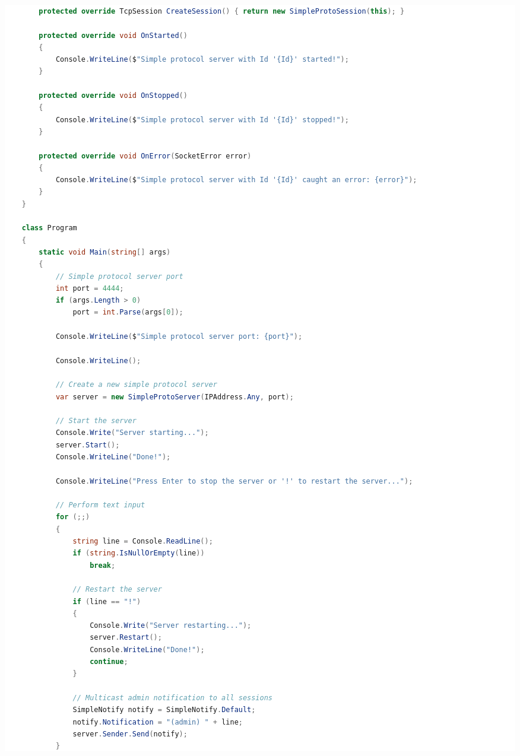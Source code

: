 ```c#
        protected override TcpSession CreateSession() { return new SimpleProtoSession(this); }

        protected override void OnStarted()
        {
            Console.WriteLine($"Simple protocol server with Id '{Id}' started!");
        }

        protected override void OnStopped()
        {
            Console.WriteLine($"Simple protocol server with Id '{Id}' stopped!");
        }

        protected override void OnError(SocketError error)
        {
            Console.WriteLine($"Simple protocol server with Id '{Id}' caught an error: {error}");
        }
    }

    class Program
    {
        static void Main(string[] args)
        {
            // Simple protocol server port
            int port = 4444;
            if (args.Length > 0)
                port = int.Parse(args[0]);

            Console.WriteLine($"Simple protocol server port: {port}");

            Console.WriteLine();

            // Create a new simple protocol server
            var server = new SimpleProtoServer(IPAddress.Any, port);

            // Start the server
            Console.Write("Server starting...");
            server.Start();
            Console.WriteLine("Done!");

            Console.WriteLine("Press Enter to stop the server or '!' to restart the server...");

            // Perform text input
            for (;;)
            {
                string line = Console.ReadLine();
                if (string.IsNullOrEmpty(line))
                    break;

                // Restart the server
                if (line == "!")
                {
                    Console.Write("Server restarting...");
                    server.Restart();
                    Console.WriteLine("Done!");
                    continue;
                }

                // Multicast admin notification to all sessions
                SimpleNotify notify = SimpleNotify.Default;
                notify.Notification = "(admin) " + line;
                server.Sender.Send(notify);
            }

```